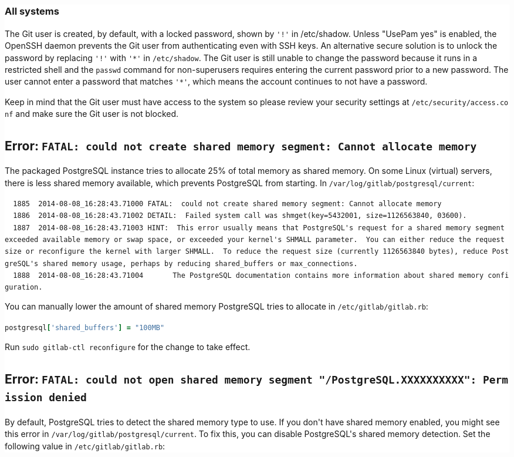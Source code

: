 ### All systems

The Git user is created, by default, with a locked password, shown by `'!'` in
/etc/shadow. Unless "UsePam yes" is enabled, the OpenSSH daemon prevents the
Git user from authenticating even with SSH keys. An alternative secure solution
is to unlock the password by replacing `'!'` with `'*'` in `/etc/shadow`. The Git
user is still unable to change the password because it runs in a restricted
shell and the `passwd` command for non-superusers requires entering the current
password prior to a new password. The user cannot enter a password that matches
`'*'`, which means the account continues to not have a password.

Keep in mind that the Git user must have access to the system so please review
your security settings at `/etc/security/access.conf` and make sure the Git user
is not blocked.

## Error: `FATAL: could not create shared memory segment: Cannot allocate memory`

The packaged PostgreSQL instance tries to allocate 25% of total memory as
shared memory. On some Linux (virtual) servers, there is less shared memory
available, which prevents PostgreSQL from starting. In
`/var/log/gitlab/postgresql/current`:

```plaintext
  1885  2014-08-08_16:28:43.71000 FATAL:  could not create shared memory segment: Cannot allocate memory
  1886  2014-08-08_16:28:43.71002 DETAIL:  Failed system call was shmget(key=5432001, size=1126563840, 03600).
  1887  2014-08-08_16:28:43.71003 HINT:  This error usually means that PostgreSQL's request for a shared memory segment exceeded available memory or swap space, or exceeded your kernel's SHMALL parameter.  You can either reduce the request size or reconfigure the kernel with larger SHMALL.  To reduce the request size (currently 1126563840 bytes), reduce PostgreSQL's shared memory usage, perhaps by reducing shared_buffers or max_connections.
  1888  2014-08-08_16:28:43.71004       The PostgreSQL documentation contains more information about shared memory configuration.
```

You can manually lower the amount of shared memory PostgreSQL tries to allocate
in `/etc/gitlab/gitlab.rb`:

```ruby
postgresql['shared_buffers'] = "100MB"
```

Run `sudo gitlab-ctl reconfigure` for the change to take effect.

## Error: `FATAL: could not open shared memory segment "/PostgreSQL.XXXXXXXXXX": Permission denied`

By default, PostgreSQL tries to detect the shared memory type to use. If you don't
have shared memory enabled, you might see this error in `/var/log/gitlab/postgresql/current`.
To fix this, you can disable PostgreSQL's shared memory detection. Set the
following value in `/etc/gitlab/gitlab.rb`:
